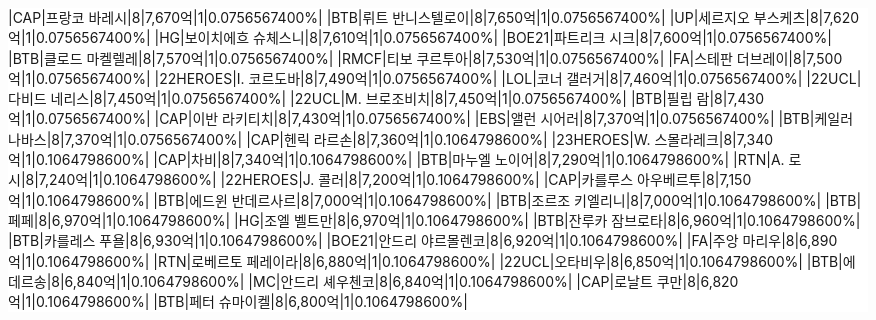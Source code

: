 |CAP|프랑코 바레시|8|7,670억|1|0.0756567400%|
|BTB|뤼트 반니스텔로이|8|7,650억|1|0.0756567400%|
|UP|세르지오 부스케츠|8|7,620억|1|0.0756567400%|
|HG|보이치에흐 슈체스니|8|7,610억|1|0.0756567400%|
|BOE21|파트리크 시크|8|7,600억|1|0.0756567400%|
|BTB|클로드 마켈렐레|8|7,570억|1|0.0756567400%|
|RMCF|티보 쿠르투아|8|7,530억|1|0.0756567400%|
|FA|스테판 더브레이|8|7,500억|1|0.0756567400%|
|22HEROES|I. 코르도바|8|7,490억|1|0.0756567400%|
|LOL|코너 갤러거|8|7,460억|1|0.0756567400%|
|22UCL|다비드 네리스|8|7,450억|1|0.0756567400%|
|22UCL|M. 브로조비치|8|7,450억|1|0.0756567400%|
|BTB|필립 람|8|7,430억|1|0.0756567400%|
|CAP|이반 라키티치|8|7,430억|1|0.0756567400%|
|EBS|앨런 시어러|8|7,370억|1|0.0756567400%|
|BTB|케일러 나바스|8|7,370억|1|0.0756567400%|
|CAP|헨릭 라르손|8|7,360억|1|0.1064798600%|
|23HEROES|W. 스몰라레크|8|7,340억|1|0.1064798600%|
|CAP|차비|8|7,340억|1|0.1064798600%|
|BTB|마누엘 노이어|8|7,290억|1|0.1064798600%|
|RTN|A. 로시|8|7,240억|1|0.1064798600%|
|22HEROES|J. 콜러|8|7,200억|1|0.1064798600%|
|CAP|카를루스 아우베르투|8|7,150억|1|0.1064798600%|
|BTB|에드윈 반데르사르|8|7,000억|1|0.1064798600%|
|BTB|조르조 키엘리니|8|7,000억|1|0.1064798600%|
|BTB|페페|8|6,970억|1|0.1064798600%|
|HG|조엘 벨트만|8|6,970억|1|0.1064798600%|
|BTB|잔루카 잠브로타|8|6,960억|1|0.1064798600%|
|BTB|카를레스 푸욜|8|6,930억|1|0.1064798600%|
|BOE21|안드리 야르몰렌코|8|6,920억|1|0.1064798600%|
|FA|주앙 마리우|8|6,890억|1|0.1064798600%|
|RTN|로베르토 페레이라|8|6,880억|1|0.1064798600%|
|22UCL|오타비우|8|6,850억|1|0.1064798600%|
|BTB|에데르송|8|6,840억|1|0.1064798600%|
|MC|안드리 셰우첸코|8|6,840억|1|0.1064798600%|
|CAP|로날트 쿠만|8|6,820억|1|0.1064798600%|
|BTB|페터 슈마이켈|8|6,800억|1|0.1064798600%|